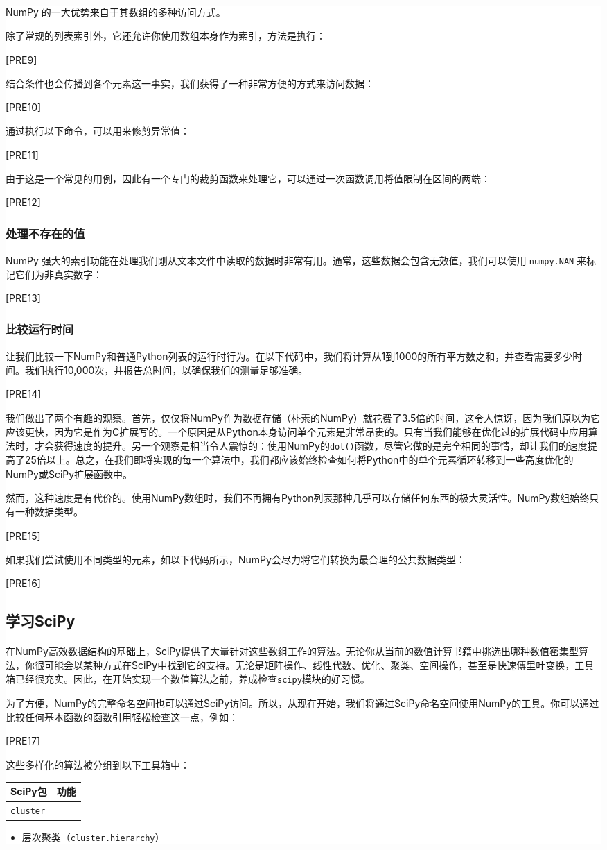 NumPy 的一大优势来自于其数组的多种访问方式。

除了常规的列表索引外，它还允许你使用数组本身作为索引，方法是执行：

[PRE9]

结合条件也会传播到各个元素这一事实，我们获得了一种非常方便的方式来访问数据：

[PRE10]

通过执行以下命令，可以用来修剪异常值：

[PRE11]

由于这是一个常见的用例，因此有一个专门的裁剪函数来处理它，可以通过一次函数调用将值限制在区间的两端：

[PRE12]

### 处理不存在的值

NumPy 强大的索引功能在处理我们刚从文本文件中读取的数据时非常有用。通常，这些数据会包含无效值，我们可以使用 `numpy.NAN` 来标记它们为非真实数字：

[PRE13]

### 比较运行时间

让我们比较一下NumPy和普通Python列表的运行时行为。在以下代码中，我们将计算从1到1000的所有平方数之和，并查看需要多少时间。我们执行10,000次，并报告总时间，以确保我们的测量足够准确。

[PRE14]

我们做出了两个有趣的观察。首先，仅仅将NumPy作为数据存储（朴素的NumPy）就花费了3.5倍的时间，这令人惊讶，因为我们原以为它应该更快，因为它是作为C扩展写的。一个原因是从Python本身访问单个元素是非常昂贵的。只有当我们能够在优化过的扩展代码中应用算法时，才会获得速度的提升。另一个观察是相当令人震惊的：使用NumPy的`dot()`函数，尽管它做的是完全相同的事情，却让我们的速度提高了25倍以上。总之，在我们即将实现的每一个算法中，我们都应该始终检查如何将Python中的单个元素循环转移到一些高度优化的NumPy或SciPy扩展函数中。

然而，这种速度是有代价的。使用NumPy数组时，我们不再拥有Python列表那种几乎可以存储任何东西的极大灵活性。NumPy数组始终只有一种数据类型。

[PRE15]

如果我们尝试使用不同类型的元素，如以下代码所示，NumPy会尽力将它们转换为最合理的公共数据类型：

[PRE16]

## 学习SciPy

在NumPy高效数据结构的基础上，SciPy提供了大量针对这些数组工作的算法。无论你从当前的数值计算书籍中挑选出哪种数值密集型算法，你很可能会以某种方式在SciPy中找到它的支持。无论是矩阵操作、线性代数、优化、聚类、空间操作，甚至是快速傅里叶变换，工具箱已经很充实。因此，在开始实现一个数值算法之前，养成检查`scipy`模块的好习惯。

为了方便，NumPy的完整命名空间也可以通过SciPy访问。所以，从现在开始，我们将通过SciPy命名空间使用NumPy的工具。你可以通过比较任何基本函数的函数引用轻松检查这一点，例如：

[PRE17]

这些多样化的算法被分组到以下工具箱中：

| SciPy包 | 功能 |
| --- | --- |
| `cluster` |

+   层次聚类（`cluster.hierarchy`）

